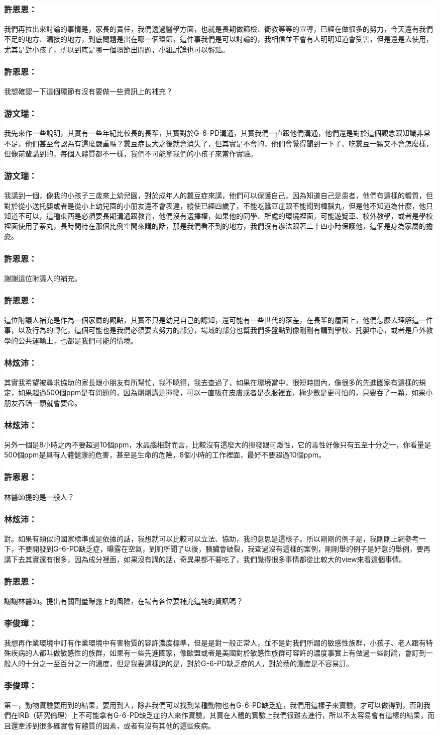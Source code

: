 ### 許恩恩：
我們再拉出來討論的事情是，家長的責任，我們透過醫學方面，也就是長期做篩檢、衛教等等的宣導，已經在做很多的努力，今天還有我們不足的地方、漏接的地方，到底問題是出在哪一個環節，這件事我們是可以討論的，我相信並不會有人明明知道會受害，但是還是去使用，尤其是對小孩子，所以到底是哪一個環節出問題，小組討論也可以盤點。

### 許恩恩：
我想確認一下這個環節有沒有要做一些資訊上的補充？

### 游文瑞：
我先來作一些說明，其實有一些年紀比較長的長輩，其實對於G-6-PD溝通，其實我們一直跟他們溝通，他們還是對於這個觀念跟知識非常不足，他們甚至會認為有這麼嚴重嗎？蠶豆症長大之後就會消失了，但其實是不會的，他們會覺得聞到一下子、吃蠶豆一顆又不會怎麼樣，但像前輩講到的，每個人體質都不一樣，我們不可能拿我們的小孩子來當作實驗。

### 游文瑞：
我講到一個，像我的小孩子三歲來上幼兒園，對於成年人的蠶豆症來講，他們可以保護自己，因為知道自己是患者，他們有這樣的體質，但對於從小送托嬰或者是從小上幼兒園的小朋友還不會表達，縱使已經四歲了，不能吃蠶豆症跟不能聞到樟腦丸，但是他不知道為什麼，他只知道不可以，這種東西是必須要長期溝通跟教育，他們沒有選擇權，如果他的同學、所處的環境裡面，可能遊覽車、校外教學，或者是學校裡面使用了萘丸，長時間待在那個比例空間來講的話，那是我們看不到的地方，我們沒有辦法跟著二十四小時保護他，這個是身為家屬的擔憂。

### 許恩恩：
謝謝這位附議人的補充。

### 許恩恩：
這位附議人補充是作為一個家屬的觀點，其實不只是幼兒自己的認知，還可能有一些世代的落差，在長輩的層面上，他們怎麼去理解這一件事，以及行為的轉化，這個可能也是我們必須要去努力的部分，場域的部分也幫我們多盤點到像剛剛有講到學校、托嬰中心，或者是戶外教學的公共運輸上，也都是我們可能的情境。

### 林炫沛：
其實我希望被尋求協助的家長跟小朋友有所幫忙，我不曉得，我去查過了，如果在環境當中，很短時間內，像很多的先進國家有這樣的規定，如果超過500個ppm是有問題的，因為剛剛講是揮發，可以一直吸在皮膚或者是衣服裡面，極少數是更可怕的，只要吞了一顆，如果小朋友吞錯一顆就會要命。

### 林炫沛：
另外一個是8小時之內不要超過10個ppm，水晶腦相對而言，比較沒有這麼大的揮發跟可燃性，它的毒性好像只有五至十分之一，你看量是500個ppm是具有人體健康的危害，甚至是生命的危險，8個小時的工作裡面，最好不要超過10個ppm。

### 許恩恩：
林醫師提的是一般人？

### 林炫沛：
對。如果有類似的國家標準或是依據的話，我想就可以比較可以立法、協助，我的意思是這樣子。所以剛剛的例子是，我剛剛上網參考一下，不要開發到G-6-PD缺乏症，曝露在空氣，到廁所聞了以後，胰臟會破裂，我查過沒有這樣的案例，剛剛舉的例子是好意的舉例，要再講下去其實還有很多，因為成分裡面，如果沒有講的話，奇異果都不要吃了，我們覺得很多事情都從比較大的view來看這個事情。

### 許恩恩：
謝謝林醫師。提出有關劑量曝露上的風險，在場有各位要補充這塊的資訊嗎？

### 李俊璋：
我想再作業環境中訂有作業環境中有害物質的容許濃度標準，但是是對一般正常人，並不是對我們所謂的敏感性族群，小孩子、老人跟有特殊疾病的人都叫做敏感性的族群，如果有一些先進國家，像歐盟或者是美國對於敏感性族群可容許的濃度事實上有做過一些討論，會訂到一般人的十分之一至百分之一的濃度，但是我要這樣說的是，對於G-6-PD缺乏症的人，對於萘的濃度是不容易訂。

### 李俊璋：
第一，動物實驗要用到的結果，要用到人，除非我們可以找到某種動物也有G-6-PD缺乏症，我們用這樣子來實驗，才可以做得到，否則我們在IRB（研究倫理）上不可能拿有G-6-PD缺乏症的人來作實驗，其實在人體的實驗上我們很難去進行，所以不太容易會有這樣的結果，而且還牽涉到很多確實會有體質的因素，或者有沒有其他的這些疾病。
